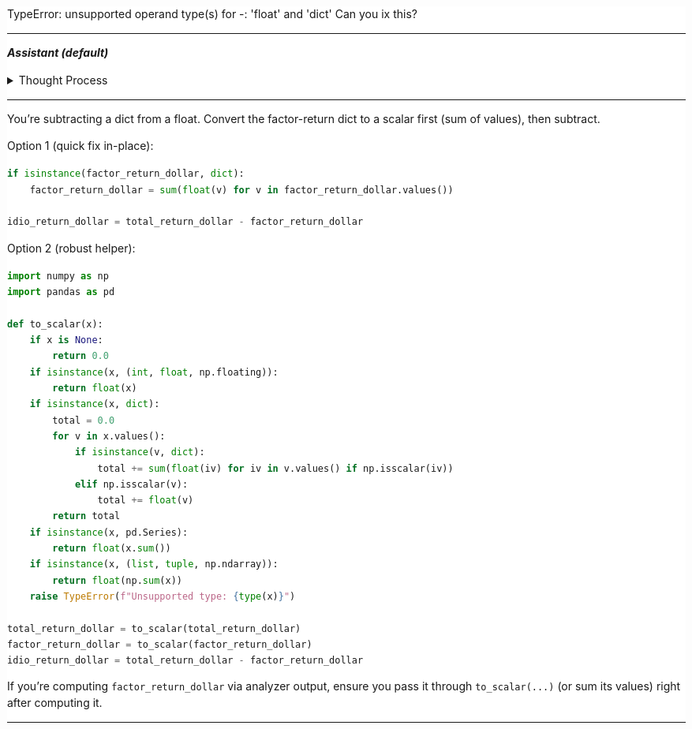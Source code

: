 TypeError: unsupported operand type(s) for -: 'float' and 'dict'
Can you ix this?

---

_**Assistant (default)**_

<think><details><summary>Thought Process</summary></details></think>

---

You’re subtracting a dict from a float. Convert the factor-return dict to a scalar first (sum of values), then subtract.

Option 1 (quick fix in-place):
```python
if isinstance(factor_return_dollar, dict):
    factor_return_dollar = sum(float(v) for v in factor_return_dollar.values())

idio_return_dollar = total_return_dollar - factor_return_dollar
```

Option 2 (robust helper):
```python
import numpy as np
import pandas as pd

def to_scalar(x):
    if x is None:
        return 0.0
    if isinstance(x, (int, float, np.floating)):
        return float(x)
    if isinstance(x, dict):
        total = 0.0
        for v in x.values():
            if isinstance(v, dict):
                total += sum(float(iv) for iv in v.values() if np.isscalar(iv))
            elif np.isscalar(v):
                total += float(v)
        return total
    if isinstance(x, pd.Series):
        return float(x.sum())
    if isinstance(x, (list, tuple, np.ndarray)):
        return float(np.sum(x))
    raise TypeError(f"Unsupported type: {type(x)}")

total_return_dollar = to_scalar(total_return_dollar)
factor_return_dollar = to_scalar(factor_return_dollar)
idio_return_dollar = total_return_dollar - factor_return_dollar
```

If you’re computing `factor_return_dollar` via analyzer output, ensure you pass it through `to_scalar(...)` (or sum its values) right after computing it.

---
